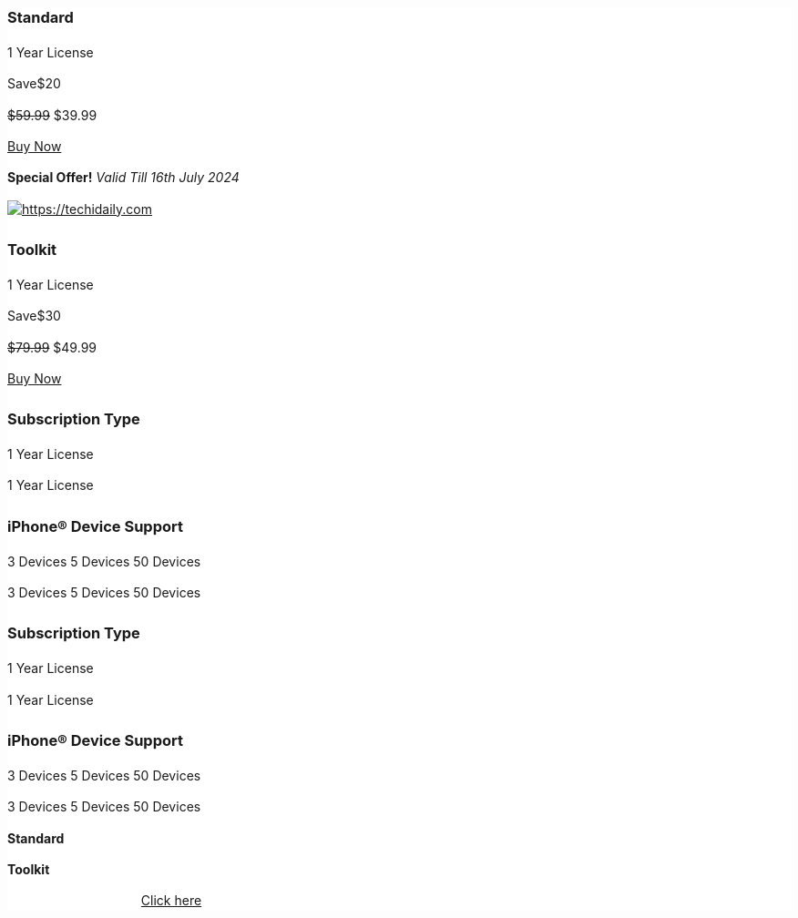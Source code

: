 ### Standard

1 Year License

 Save$20

 ~~$59.99~~  $39.99

[Buy Now](https://tools.techidaily.com/stellardata-recovery/buy-now/)

**Special Offer!** _Valid Till 16th July 2024_


<a href="https://appsumo.8odi.net/c/5597632/2030385/7443" target="_top" id="2030385">
  <img src="//a.impactradius-go.com/display-ad/7443-2030385" border="0" alt="https://techidaily.com" width="728" height="90"/>
</a>
<img height="0" width="0" src="https://appsumo.8odi.net/i/5597632/2030385/7443" style="position:absolute;visibility:hidden;" border="0" />

### Toolkit

1 Year License

 Save$30

 ~~$79.99~~  $49.99

[Buy Now](https://tools.techidaily.com/stellardata-recovery/buy-now/)

### Subscription Type

1 Year License

1 Year License

### iPhone® Device Support

3 Devices 5 Devices 50 Devices

3 Devices 5 Devices 50 Devices

### Subscription Type

1 Year License

1 Year License

### iPhone® Device Support

 3 Devices  5 Devices  50 Devices

 3 Devices  5 Devices  50 Devices

**Standard**

**Toolkit**


<span id="1983573">
					<video width="576" height="240" style="cursor:pointer"
           poster="//a.impactradius-go.com/display-clicktoplayimage/1983573.png"
           onclick="if(!this.playClicked){this.play();this.setAttribute('controls',true);this.playClicked=true;}">
	   <source src="//a.impactradius-go.com/display-ad/22993-1983573">
	   <img src="//a.impactradius-go.com/display-clicktoplayimage/1983573.png" style="border: none; height: 100%; width: 100%; object-fit: contain">
	</video>
	<div style="width:360px;text-align:center"><a href="javascript:window.open(decodeURIComponent('https%3A%2F%2Fhomestyler.sjv.io%2Fc%2F5597632%2F1983573%2F22993'), '_blank');void(0);">Click here</a></div>
</span>
<img height="0" width="0" src="https://imp.pxf.io/i/5597632/1983573/22993" style="position:absolute;visibility:hidden;" border="0" />